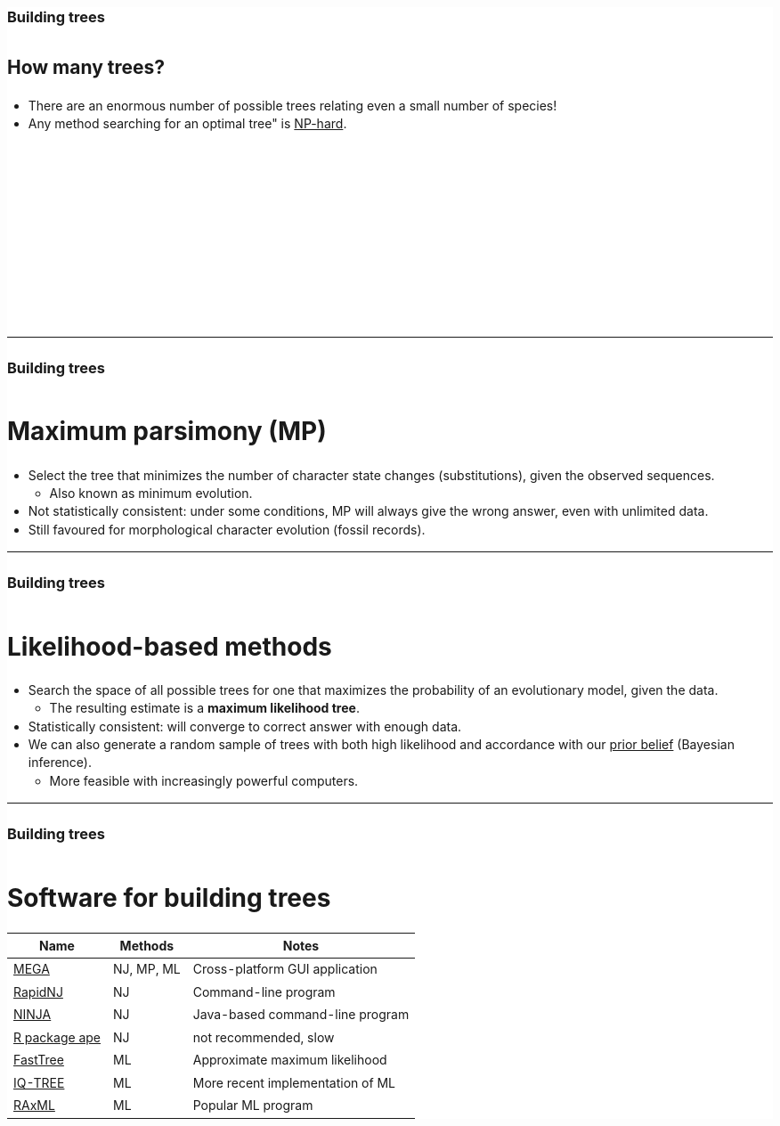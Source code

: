 
<section data-state="numtrees-slide">
  <h3>Building trees</h3>
  <h1>How many trees?</h1>
  <ul>
    <li>There are an enormous number of possible trees relating even a small number of species!</li>
    <li>Any method searching for an optimal tree" is <a href="https://en.wikipedia.org/wiki/NP-hardness">NP-hard</a>.</li>
  </ul>
  <div id="howmany" class="fig-container"
        data-fig-id="fig-howmany"
        data-file="/include/numtrees.html"
        style="height:200px;">
  </div>
</section>

---

### Building trees
# Maximum parsimony (MP)

* Select the tree that minimizes the number of character state changes (substitutions), given the observed sequences.
  * Also known as minimum evolution.
* Not statistically consistent: under some conditions, MP will always give the wrong answer, even with unlimited data.
* Still favoured for morphological character evolution (fossil records).

---

### Building trees
# Likelihood-based methods

* Search the space of all possible trees for one that maximizes the probability of an evolutionary model, given the data.
  * The resulting estimate is a **maximum likelihood tree**.
* Statistically consistent: will converge to correct answer with enough data.
* We can also generate a random sample of trees with both high likelihood and accordance with our [prior belief](https://en.wikipedia.org/wiki/Prior_probability) (Bayesian inference).
  * More feasible with increasingly powerful computers.

---

### Building trees
# Software for building trees

| Name  | Methods | Notes |
|-------|---------|-------|
| [MEGA](https://www.megasoftware.net/) | NJ, MP, ML | Cross-platform GUI application |
| [RapidNJ](http://birc.au.dk/software/rapidnj/) | NJ | Command-line program |
| [NINJA](http://nimbletwist.com/software/ninja/) | NJ | Java-based command-line program |
| [R package ape](https://rdrr.io/cran/ape/man/nj.html) | NJ | not recommended, slow |
| [FastTree](http://www.microbesonline.org/fasttree/) | ML | Approximate maximum likelihood |
| [IQ-TREE](http://www.iqtree.org/) | ML | More recent implementation of ML |
| [RAxML](https://cme.h-its.org/exelixis/web/software/raxml/) | ML | Popular ML program |
